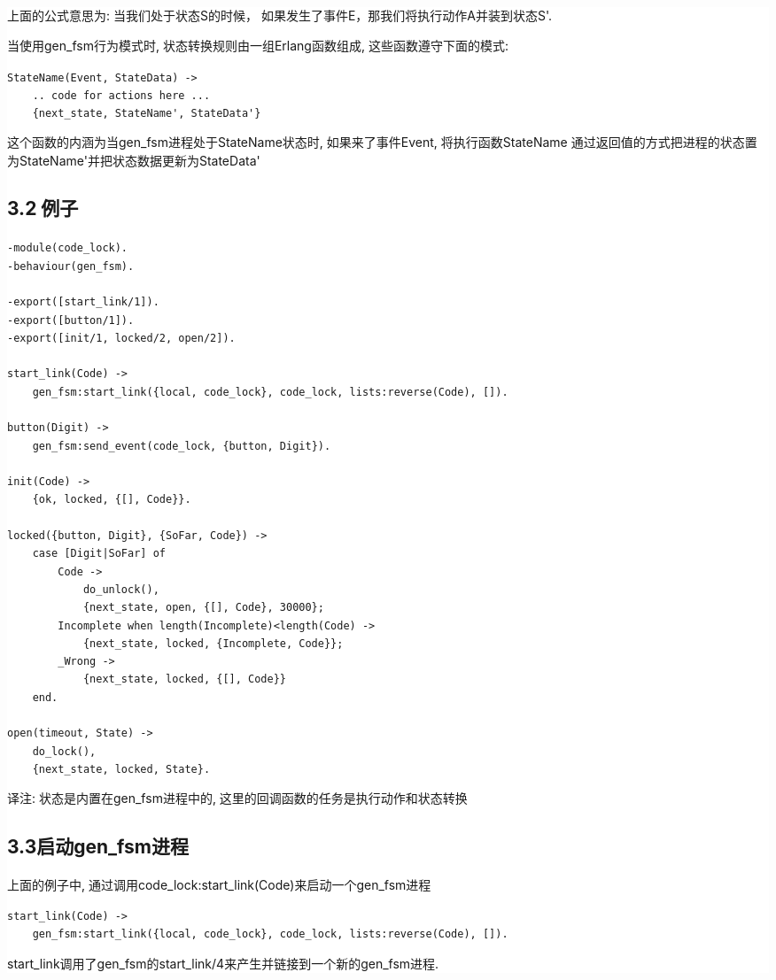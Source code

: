 上面的公式意思为:
当我们处于状态S的时候， 如果发生了事件E，那我们将执行动作A并装到状态S'.

当使用gen_fsm行为模式时, 状态转换规则由一组Erlang函数组成, 这些函数遵守下面的模式:

    StateName(Event, StateData) ->
        .. code for actions here ...
        {next_state, StateName', StateData'}

这个函数的内涵为当gen_fsm进程处于StateName状态时, 如果来了事件Event, 将执行函数StateName
通过返回值的方式把进程的状态置为StateName'并把状态数据更新为StateData'

## 3.2 例子

    -module(code_lock).
    -behaviour(gen_fsm).

    -export([start_link/1]).
    -export([button/1]).
    -export([init/1, locked/2, open/2]).

    start_link(Code) ->
        gen_fsm:start_link({local, code_lock}, code_lock, lists:reverse(Code), []).

    button(Digit) ->
        gen_fsm:send_event(code_lock, {button, Digit}).

    init(Code) ->
        {ok, locked, {[], Code}}.

    locked({button, Digit}, {SoFar, Code}) ->
        case [Digit|SoFar] of
            Code ->
                do_unlock(),
                {next_state, open, {[], Code}, 30000};
            Incomplete when length(Incomplete)<length(Code) ->
                {next_state, locked, {Incomplete, Code}};
            _Wrong ->
                {next_state, locked, {[], Code}}
        end.

    open(timeout, State) ->
        do_lock(),
        {next_state, locked, State}.


译注: 状态是内置在gen_fsm进程中的, 这里的回调函数的任务是执行动作和状态转换

## 3.3启动gen_fsm进程

上面的例子中, 通过调用code_lock:start_link(Code)来启动一个gen_fsm进程

    start_link(Code) ->
        gen_fsm:start_link({local, code_lock}, code_lock, lists:reverse(Code), []).

start_link调用了gen_fsm的start_link/4来产生并链接到一个新的gen_fsm进程.
